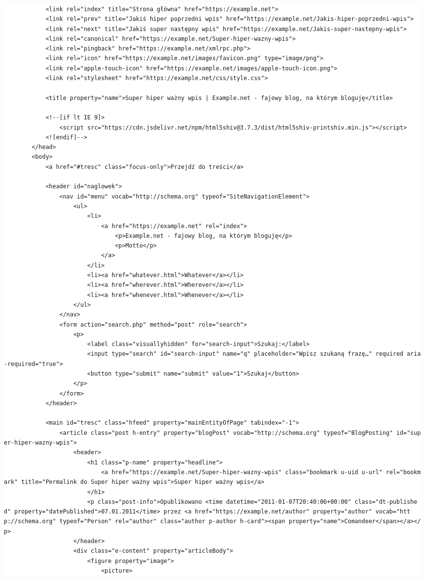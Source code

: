 ```markup
			<link rel="index" title="Strona główna" href="https://example.net">
			<link rel="prev" title="Jakiś hiper poprzedni wpis" href="https://example.net/Jakis-hiper-poprzedni-wpis">
			<link rel="next" title="Jakiś super następny wpis" href="https://example.net/Jakis-super-nastepny-wpis">
			<link rel="canonical" href="https://example.net/Super-hiper-wazny-wpis">
			<link rel="pingback" href="https://example.net/xmlrpc.php">
			<link rel="icon" href="https://example.net/images/favicon.png" type="image/png">
			<link rel="apple-touch-icon" href="https://example.net/images/apple-touch-icon.png">
			<link rel="stylesheet" href="https://example.net/css/style.css">

			<title property="name">Super hiper ważny wpis | Example.net - fajowy blog, na którym bloguję</title>

			<!--[if lt IE 9]>
				<script src="https://cdn.jsdelivr.net/npm/html5shiv@3.7.3/dist/html5shiv-printshiv.min.js"></script>
			<![endif]-->
		</head>
		<body>
			<a href="#tresc" class="focus-only">Przejdź do treści</a>

			<header id="naglowek">
				<nav id="menu" vocab="http://schema.org" typeof="SiteNavigationElement">
					<ul>
						<li>
							<a href="https://example.net" rel="index">
								<p>Example.net - fajowy blog, na którym bloguję</p>
								<p>Motto</p>
							</a>
						</li>
						<li><a href="whatever.html">Whatever</a></li>
						<li><a href="wherever.html">Wherever</a></li>
						<li><a href="whenever.html">Whenever</a></li>
					</ul>
				</nav>
				<form action="search.php" method="post" role="search">
					<p>
						<label class="visuallyhidden" for="search-input">Szukaj:</label>
						<input type="search" id="search-input" name="q" placeholder="Wpisz szukaną frazę…" required aria-required="true">
						<button type="submit" name="submit" value="1">Szukaj</button>
					</p>
				</form>
			</header>

			<main id="tresc" class="hfeed" property="mainEntityOfPage" tabindex="-1">
				<article class="post h-entry" property="blogPost" vocab="http://schema.org" typeof="BlogPosting" id="super-hiper-wazny-wpis">
					<header>
						<h1 class="p-name" property="headline">
							<a href="https://example.net/Super-hiper-wazny-wpis" class="bookmark u-uid u-url" rel="bookmark" title="Permalink do Super hiper ważny wpis">Super hiper ważny wpis</a>
						</h1>
						<p class="post-info">Opublikowano <time datetime="2011-01-07T20:40:06+00:00" class="dt-published" property="datePublished">07.01.2011</time> przez <a href="https://example.net/author" property="author" vocab="http://schema.org" typeof="Person" rel="author" class="author p-author h-card"><span property="name">Comandeer</span></a></p>
					</header>
					<div class="e-content" property="articleBody">
						<figure property="image">
							<picture>
```